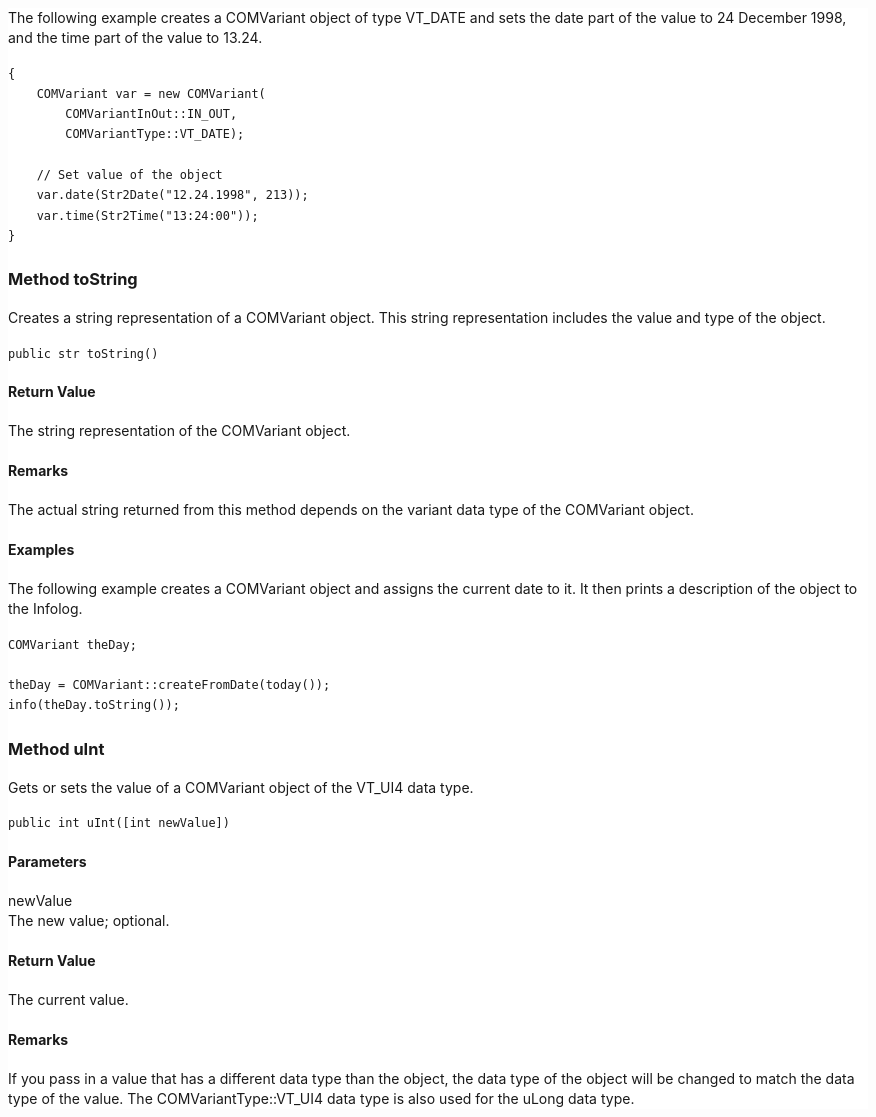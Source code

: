 The following example creates a COMVariant object of type VT\_DATE and sets the date part of the value to 24 December 1998, and the time part of the value to 13.24.

    { 
        COMVariant var = new COMVariant( 
            COMVariantInOut::IN_OUT,  
            COMVariantType::VT_DATE); 

        // Set value of the object 
        var.date(Str2Date("12.24.1998", 213)); 
        var.time(Str2Time("13:24:00")); 
    }

### Method toString

Creates a string representation of a COMVariant object. This string representation includes the value and type of the object.

    public str toString()

#### Return Value

The string representation of the COMVariant object.

#### Remarks

The actual string returned from this method depends on the variant data type of the COMVariant object.

#### Examples

The following example creates a COMVariant object and assigns the current date to it. It then prints a description of the object to the Infolog.

    COMVariant theDay; 

    theDay = COMVariant::createFromDate(today()); 
    info(theDay.toString());

### Method uInt

Gets or sets the value of a COMVariant object of the VT\_UI4 data type.

    public int uInt([int newValue])

#### Parameters

newValue  
The new value; optional.

#### Return Value

The current value.

#### Remarks

If you pass in a value that has a different data type than the object, the data type of the object will be changed to match the data type of the value. The COMVariantType::VT\_UI4 data type is also used for the uLong data type.

